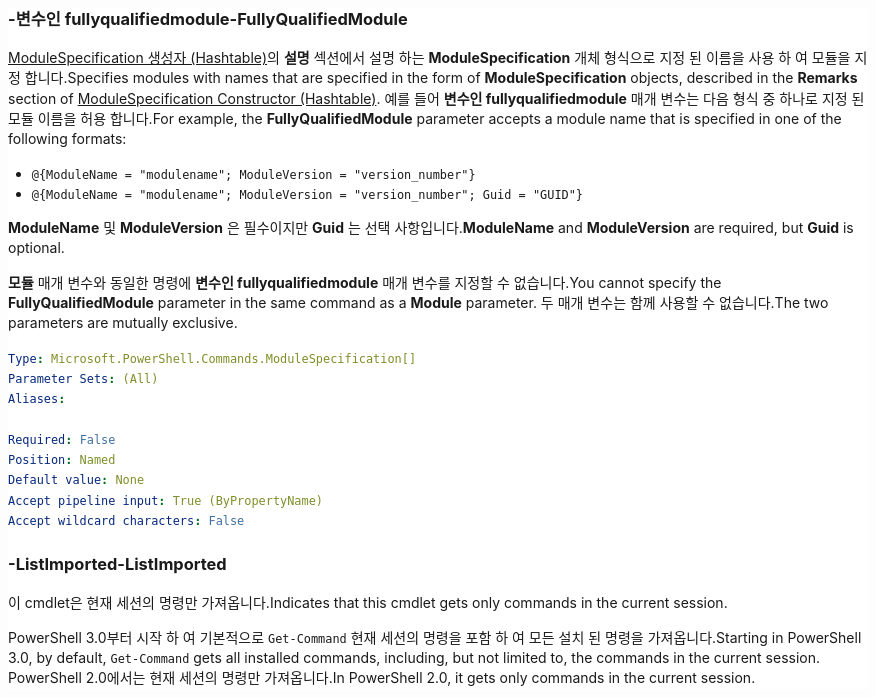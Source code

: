 ### <span data-ttu-id="3f1dd-226">-변수인 fullyqualifiedmodule</span><span class="sxs-lookup"><span data-stu-id="3f1dd-226">-FullyQualifiedModule</span></span>

<span data-ttu-id="3f1dd-227">[ModuleSpecification 생성자 (Hashtable)](/dotnet/api/microsoft.powershell.commands.modulespecification.-ctor?view=powershellsdk-1.1.0#Microsoft_PowerShell_Commands_ModuleSpecification__ctor_System_Collections_Hashtable_)의 **설명** 섹션에서 설명 하는 **ModuleSpecification** 개체 형식으로 지정 된 이름을 사용 하 여 모듈을 지정 합니다.</span><span class="sxs-lookup"><span data-stu-id="3f1dd-227">Specifies modules with names that are specified in the form of **ModuleSpecification** objects, described in the **Remarks** section of [ModuleSpecification Constructor (Hashtable)](/dotnet/api/microsoft.powershell.commands.modulespecification.-ctor?view=powershellsdk-1.1.0#Microsoft_PowerShell_Commands_ModuleSpecification__ctor_System_Collections_Hashtable_).</span></span>
<span data-ttu-id="3f1dd-228">예를 들어 **변수인 fullyqualifiedmodule** 매개 변수는 다음 형식 중 하나로 지정 된 모듈 이름을 허용 합니다.</span><span class="sxs-lookup"><span data-stu-id="3f1dd-228">For example, the **FullyQualifiedModule** parameter accepts a module name that is specified in one of the following formats:</span></span>

- `@{ModuleName = "modulename"; ModuleVersion = "version_number"}`
- `@{ModuleName = "modulename"; ModuleVersion = "version_number"; Guid = "GUID"}`

<span data-ttu-id="3f1dd-229">**ModuleName** 및 **ModuleVersion** 은 필수이지만 **Guid** 는 선택 사항입니다.</span><span class="sxs-lookup"><span data-stu-id="3f1dd-229">**ModuleName** and **ModuleVersion** are required, but **Guid** is optional.</span></span>

<span data-ttu-id="3f1dd-230">**모듈** 매개 변수와 동일한 명령에 **변수인 fullyqualifiedmodule** 매개 변수를 지정할 수 없습니다.</span><span class="sxs-lookup"><span data-stu-id="3f1dd-230">You cannot specify the **FullyQualifiedModule** parameter in the same command as a **Module** parameter.</span></span> <span data-ttu-id="3f1dd-231">두 매개 변수는 함께 사용할 수 없습니다.</span><span class="sxs-lookup"><span data-stu-id="3f1dd-231">The two parameters are mutually exclusive.</span></span>

```yaml
Type: Microsoft.PowerShell.Commands.ModuleSpecification[]
Parameter Sets: (All)
Aliases:

Required: False
Position: Named
Default value: None
Accept pipeline input: True (ByPropertyName)
Accept wildcard characters: False
```

### <span data-ttu-id="3f1dd-232">-ListImported</span><span class="sxs-lookup"><span data-stu-id="3f1dd-232">-ListImported</span></span>

<span data-ttu-id="3f1dd-233">이 cmdlet은 현재 세션의 명령만 가져옵니다.</span><span class="sxs-lookup"><span data-stu-id="3f1dd-233">Indicates that this cmdlet gets only commands in the current session.</span></span>

<span data-ttu-id="3f1dd-234">PowerShell 3.0부터 시작 하 여 기본적으로 `Get-Command` 현재 세션의 명령을 포함 하 여 모든 설치 된 명령을 가져옵니다.</span><span class="sxs-lookup"><span data-stu-id="3f1dd-234">Starting in PowerShell 3.0, by default, `Get-Command` gets all installed commands, including, but not limited to, the commands in the current session.</span></span> <span data-ttu-id="3f1dd-235">PowerShell 2.0에서는 현재 세션의 명령만 가져옵니다.</span><span class="sxs-lookup"><span data-stu-id="3f1dd-235">In PowerShell 2.0, it gets only commands in the current session.</span></span>
